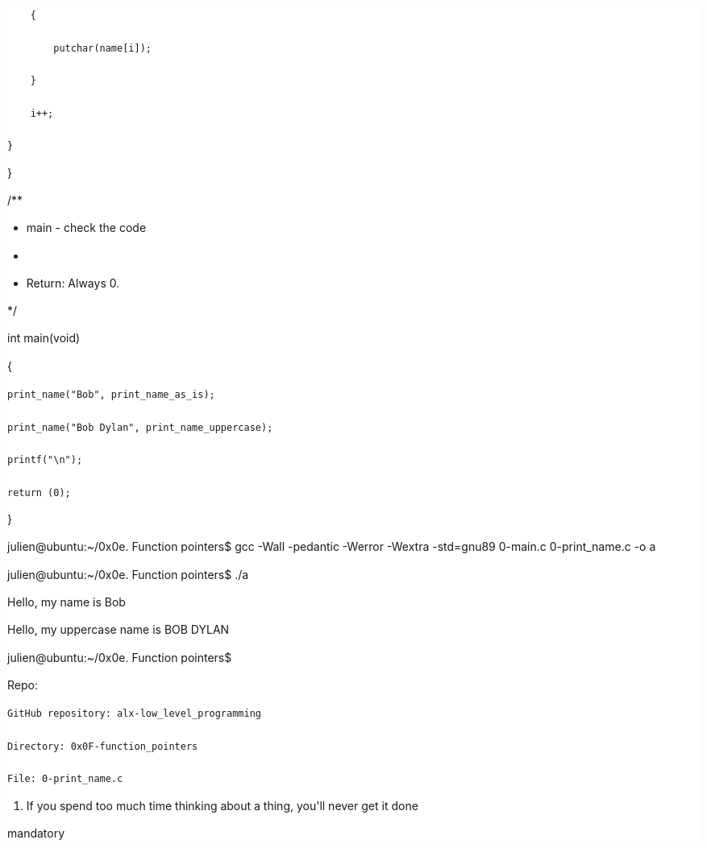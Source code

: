         {

            putchar(name[i]);

        }

        i++;

    }

}



/**

 * main - check the code

 *

 * Return: Always 0.

 */

int main(void)

{

    print_name("Bob", print_name_as_is);

    print_name("Bob Dylan", print_name_uppercase);

    printf("\n");

    return (0);

}

julien@ubuntu:~/0x0e. Function pointers$ gcc -Wall -pedantic -Werror -Wextra -std=gnu89 0-main.c 0-print_name.c -o a

julien@ubuntu:~/0x0e. Function pointers$ ./a 

Hello, my name is Bob

Hello, my uppercase name is BOB DYLAN

julien@ubuntu:~/0x0e. Function pointers$ 



Repo:



    GitHub repository: alx-low_level_programming

    Directory: 0x0F-function_pointers

    File: 0-print_name.c



1. If you spend too much time thinking about a thing, you'll never get it done

mandatory

